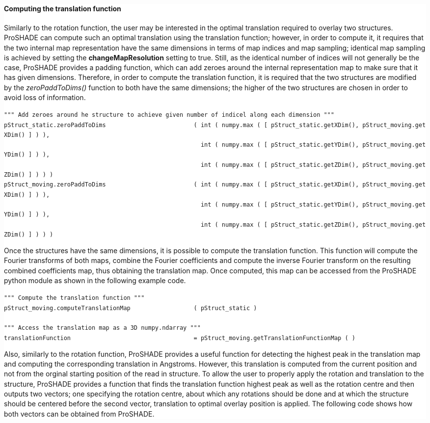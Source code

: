 ```
```

#### Computing the translation function

Similarly to the rotation function, the user may be interested in the optimal translation required to overlay two structures. ProSHADE can compute such an optimal translation using the translation function; however, in order to compute it, it requires that the two internal map representation have the same dimensions in terms of map indices and map sampling; identical map sampling is achieved by setting the **changeMapResolution** setting to true. Still, as the identical number of indices will not generally be the case, ProSHADE provides a padding function, which can add zeroes around the internal representation map to make sure that it has given dimensions. Therefore, in order to compute the translation function, it is required that the two structures are modified by the *zeroPaddToDims()* function to both have the same dimensions; the higher of the two structures are chosen in order to avoid loss of information.

```
""" Add zeroes around he structure to achieve given number of indicel along each dimension """
pStruct_static.zeroPaddToDims                         ( int ( numpy.max ( [ pStruct_static.getXDim(), pStruct_moving.getXDim() ] ) ),
                                                        int ( numpy.max ( [ pStruct_static.getYDim(), pStruct_moving.getYDim() ] ) ),
                                                        int ( numpy.max ( [ pStruct_static.getZDim(), pStruct_moving.getZDim() ] ) ) )
pStruct_moving.zeroPaddToDims                         ( int ( numpy.max ( [ pStruct_static.getXDim(), pStruct_moving.getXDim() ] ) ),
                                                        int ( numpy.max ( [ pStruct_static.getYDim(), pStruct_moving.getYDim() ] ) ),
                                                        int ( numpy.max ( [ pStruct_static.getZDim(), pStruct_moving.getZDim() ] ) ) )
```

Once the structures have the same dimensions, it is possible to compute the translation function. This function will compute the Fourier transforms of both maps, combine the Fourier coefficients and compute the inverse Fourier transform on the resulting combined coefficients map, thus obtaining the translation map. Once computed, this map can be accessed from the ProSHADE python module as shown in the following example code.

```
""" Compute the translation function """
pStruct_moving.computeTranslationMap                  ( pStruct_static )

""" Access the translation map as a 3D numpy.ndarray """
translationFunction                                   = pStruct_moving.getTranslationFunctionMap ( )
```

Also, similarly to the rotation function, ProSHADE provides a useful function for detecting the highest peak in the translation map and computing the corresponding translation in Angstroms. However, this translation is computed from the current position and not from the orginal starting position of the read in structure. To allow the user to properly apply the rotation and translation to the structure, ProSHADE provides a function that finds the translation function highest peak as well as the rotation centre and then outputs two vectors; one specifying the rotation centre, about which any rotations should be done and at which the structure should be centered before the second vector, translation to optimal overlay position is applied. The following code shows how both vectors can be obtained from ProSHADE.

